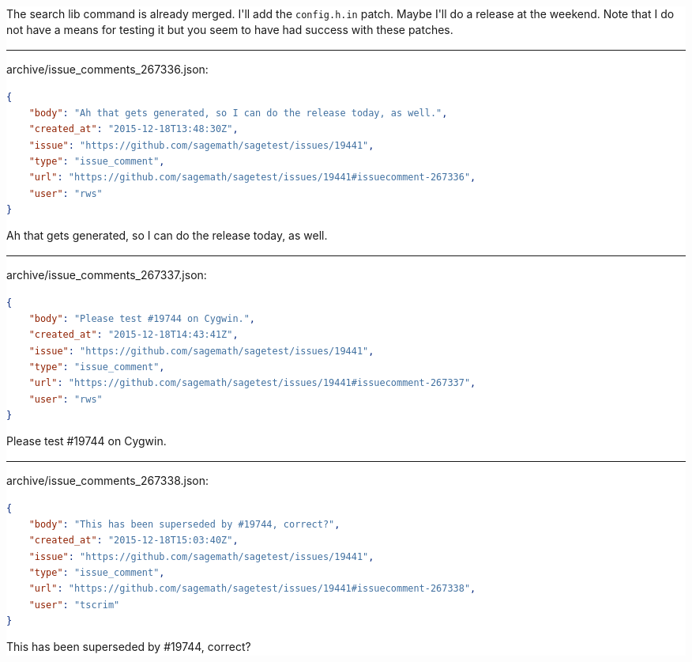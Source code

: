 The search lib command is already merged. I'll add the `config.h.in` patch. Maybe I'll do a release at the weekend. Note that I do not have a means for testing it but you seem to have had success with these patches.



---

archive/issue_comments_267336.json:
```json
{
    "body": "Ah that gets generated, so I can do the release today, as well.",
    "created_at": "2015-12-18T13:48:30Z",
    "issue": "https://github.com/sagemath/sagetest/issues/19441",
    "type": "issue_comment",
    "url": "https://github.com/sagemath/sagetest/issues/19441#issuecomment-267336",
    "user": "rws"
}
```

Ah that gets generated, so I can do the release today, as well.



---

archive/issue_comments_267337.json:
```json
{
    "body": "Please test #19744 on Cygwin.",
    "created_at": "2015-12-18T14:43:41Z",
    "issue": "https://github.com/sagemath/sagetest/issues/19441",
    "type": "issue_comment",
    "url": "https://github.com/sagemath/sagetest/issues/19441#issuecomment-267337",
    "user": "rws"
}
```

Please test #19744 on Cygwin.



---

archive/issue_comments_267338.json:
```json
{
    "body": "This has been superseded by #19744, correct?",
    "created_at": "2015-12-18T15:03:40Z",
    "issue": "https://github.com/sagemath/sagetest/issues/19441",
    "type": "issue_comment",
    "url": "https://github.com/sagemath/sagetest/issues/19441#issuecomment-267338",
    "user": "tscrim"
}
```

This has been superseded by #19744, correct?

